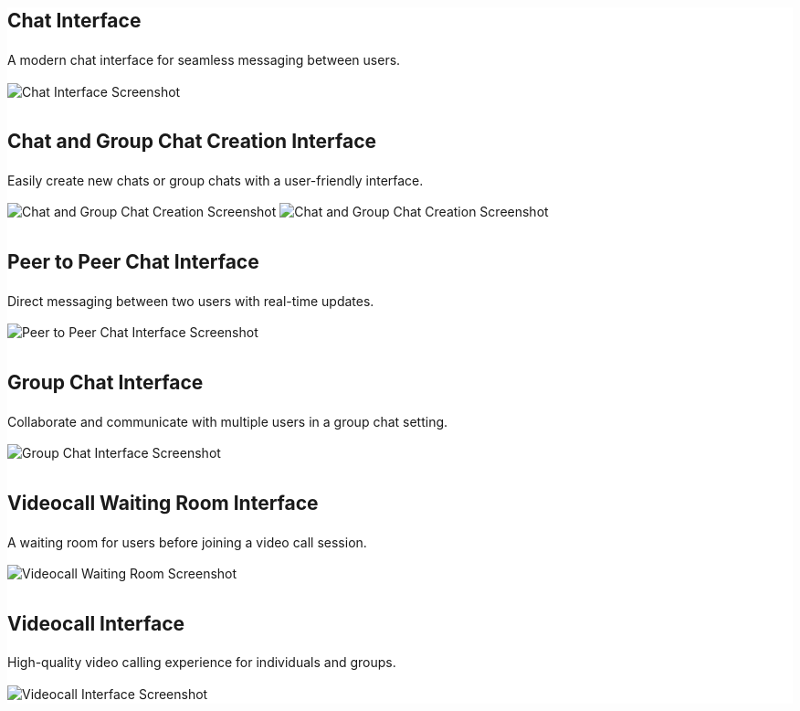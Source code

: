 ## Chat Interface

A modern chat interface for seamless messaging between users.

<img src="https://ik.imagekit.io/ritesh0805/cdn/Screenshot%202025-07-27%20at%205.02.36%E2%80%AFPM.png?updatedAt=1753623553828" alt="Chat Interface Screenshot" width="600"/>

## Chat and Group Chat Creation Interface

Easily create new chats or group chats with a user-friendly interface.

<img src="https://ik.imagekit.io/ritesh0805/cdn/Screenshot%202025-07-27%20at%205.10.56%E2%80%AFPM.png?updatedAt=1753623553970" alt="Chat and Group Chat Creation Screenshot" width="600"/>
<img src="https://ik.imagekit.io/ritesh0805/cdn/Screenshot%202025-07-27%20at%205.12.06%E2%80%AFPM.png?updatedAt=1753623553186" alt="Chat and Group Chat Creation Screenshot" width="600"/>

## Peer to Peer Chat Interface

Direct messaging between two users with real-time updates.

<img src="https://ik.imagekit.io/ritesh0805/cdn/Screenshot%202025-07-27%20at%205.03.05%E2%80%AFPM.png?updatedAt=1753623553914" alt="Peer to Peer Chat Interface Screenshot" width="600"/>

## Group Chat Interface

Collaborate and communicate with multiple users in a group chat setting.

<img src="https://ik.imagekit.io/ritesh0805/cdn/Screenshot%202025-07-27%20at%207.41.15%E2%80%AFPM.png?updatedAt=1753625511647" alt="Group Chat Interface Screenshot" width="600"/>

## Videocall Waiting Room Interface

A waiting room for users before joining a video call session.

<img src="https://ik.imagekit.io/ritesh0805/cdn/pre-video-interface?updatedAt=1753623785681" alt="Videocall Waiting Room Screenshot" width="600"/>

## Videocall Interface

High-quality video calling experience for individuals and groups.

<img src="https://ik.imagekit.io/ritesh0805/cdn/Screenshot%202024-09-25%20at%209.07.24%E2%80%AFAM.png?updatedAt=1753624829642" alt="Videocall Interface Screenshot" width="600"/>
